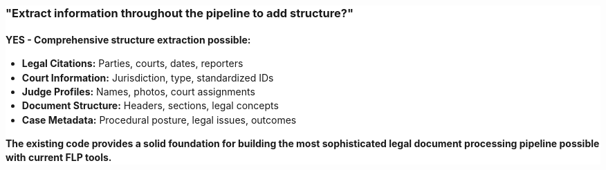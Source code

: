 ### **"Extract information throughout the pipeline to add structure?"**
**YES - Comprehensive structure extraction possible:**
- **Legal Citations:** Parties, courts, dates, reporters
- **Court Information:** Jurisdiction, type, standardized IDs
- **Judge Profiles:** Names, photos, court assignments  
- **Document Structure:** Headers, sections, legal concepts
- **Case Metadata:** Procedural posture, legal issues, outcomes

**The existing code provides a solid foundation for building the most sophisticated legal document processing pipeline possible with current FLP tools.**